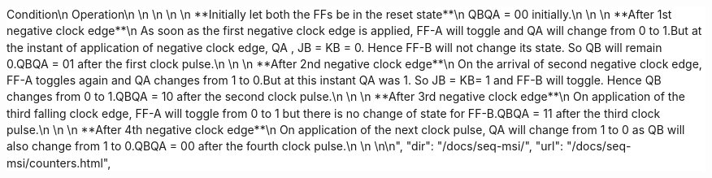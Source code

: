 <th style=\"text-align: left\">Condition</th>\n      <th style=\"text-align: center\">Operation</th>\n    </tr>\n  </thead>\n  <tbody>\n    <tr>\n      <td style=\"text-align: left\">**Initially let both the FFs be in the reset state**</td>\n      <td style=\"text-align: center\">QBQA = 00 initially.</td>\n    </tr>\n    <tr>\n      <td style=\"text-align: left\">**After 1st negative clock edge**</td>\n      <td style=\"text-align: center\">As soon as the first negative clock edge is applied, FF-A will toggle and QA will change from 0 to 1.But at the instant of application of negative clock edge, QA , JB = KB = 0. Hence FF-B will not change its state. So QB will remain 0.QBQA = 01 after the first clock pulse.</td>\n    </tr>\n    <tr>\n      <td style=\"text-align: left\">**After 2nd negative clock edge**</td>\n      <td style=\"text-align: center\">On the arrival of second negative clock edge, FF-A toggles again and QA changes from 1 to 0.But at this instant QA was 1. So JB = KB= 1 and FF-B will toggle. Hence QB changes from 0 to 1.QBQA = 10 after the second clock pulse.</td>\n    </tr>\n    <tr>\n      <td style=\"text-align: left\">**After 3rd negative clock edge**</td>\n      <td style=\"text-align: center\">On application of the third falling clock edge, FF-A will toggle from 0 to 1 but there is no change of state for FF-B.QBQA = 11 after the third clock pulse.</td>\n    </tr>\n    <tr>\n      <td style=\"text-align: left\">**After 4th negative clock edge**</td>\n      <td style=\"text-align: center\">On application of the next clock pulse, QA will change from 1 to 0 as QB will also change from 1 to 0.QBQA = 00 after the fourth clock pulse.</td>\n    </tr>\n  </tbody>\n</table>\n",
  "dir": "/docs/seq-msi/",
  "url": "/docs/seq-msi/counters.html",